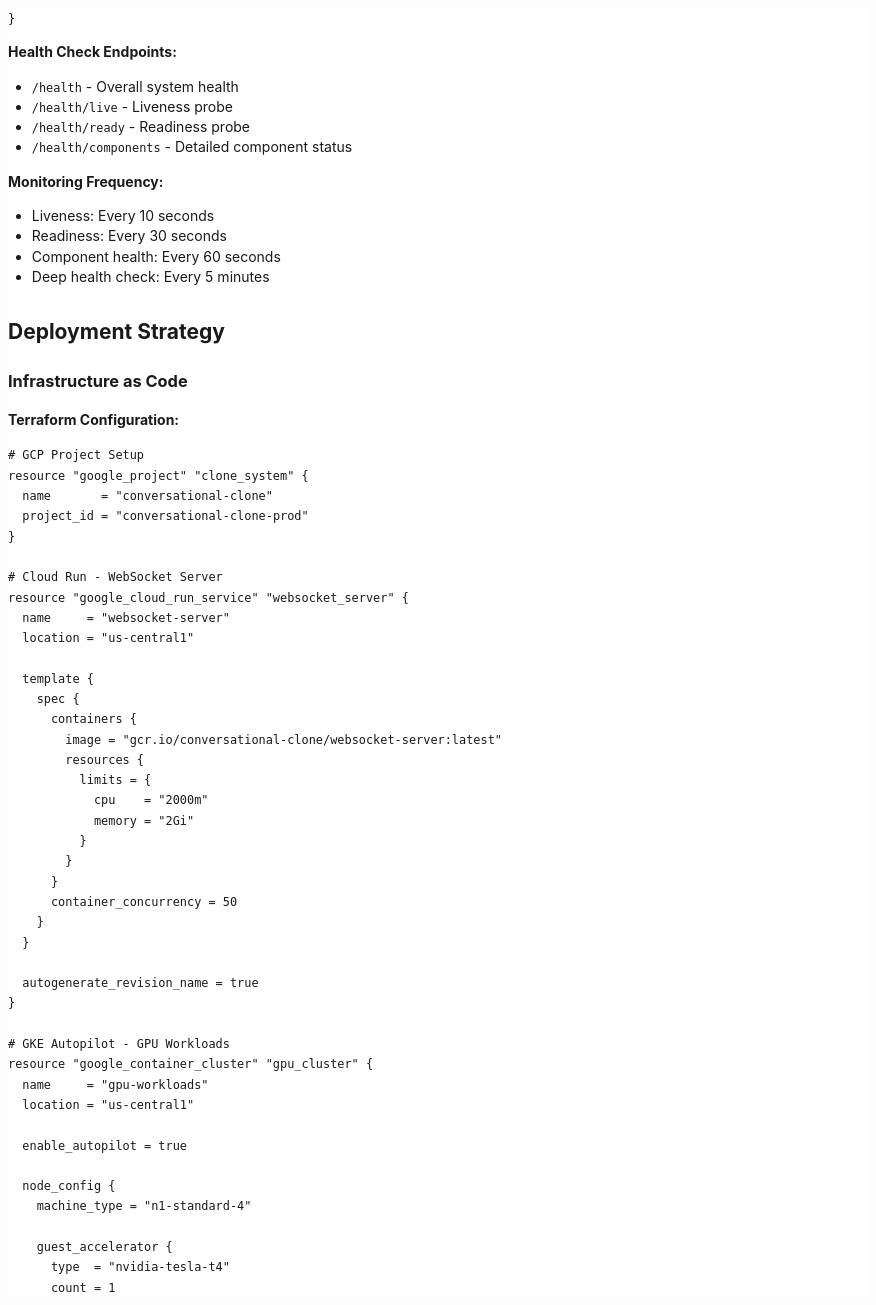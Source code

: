 ```typescript
}
```

**Health Check Endpoints:**
- `/health` - Overall system health
- `/health/live` - Liveness probe
- `/health/ready` - Readiness probe
- `/health/components` - Detailed component status

**Monitoring Frequency:**
- Liveness: Every 10 seconds
- Readiness: Every 30 seconds
- Component health: Every 60 seconds
- Deep health check: Every 5 minutes


## Deployment Strategy

### Infrastructure as Code

**Terraform Configuration:**
```hcl
# GCP Project Setup
resource "google_project" "clone_system" {
  name       = "conversational-clone"
  project_id = "conversational-clone-prod"
}

# Cloud Run - WebSocket Server
resource "google_cloud_run_service" "websocket_server" {
  name     = "websocket-server"
  location = "us-central1"
  
  template {
    spec {
      containers {
        image = "gcr.io/conversational-clone/websocket-server:latest"
        resources {
          limits = {
            cpu    = "2000m"
            memory = "2Gi"
          }
        }
      }
      container_concurrency = 50
    }
  }
  
  autogenerate_revision_name = true
}

# GKE Autopilot - GPU Workloads
resource "google_container_cluster" "gpu_cluster" {
  name     = "gpu-workloads"
  location = "us-central1"
  
  enable_autopilot = true
  
  node_config {
    machine_type = "n1-standard-4"
    
    guest_accelerator {
      type  = "nvidia-tesla-t4"
      count = 1
```
